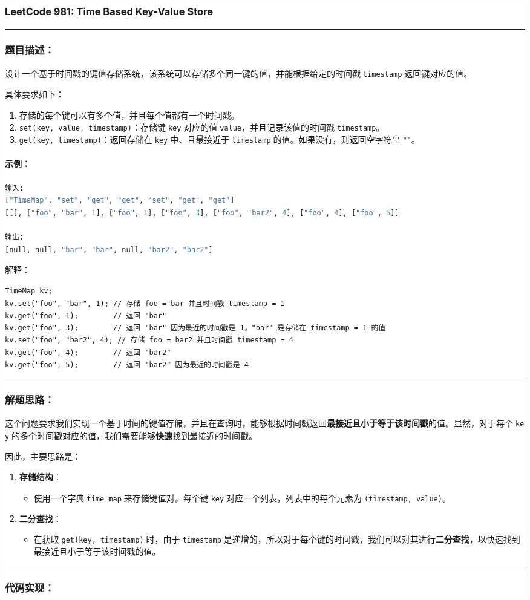 ### LeetCode 981: [Time Based Key-Value Store](https://leetcode.com/problems/time-based-key-value-store/)

---

### 题目描述：

设计一个基于时间戳的键值存储系统，该系统可以存储多个同一键的值，并能根据给定的时间戳 `timestamp` 返回键对应的值。

具体要求如下：
1. 存储的每个键可以有多个值，并且每个值都有一个时间戳。
2. `set(key, value, timestamp)`：存储键 `key` 对应的值 `value`，并且记录该值的时间戳 `timestamp`。
3. `get(key, timestamp)`：返回存储在 `key` 中、且最接近于 `timestamp` 的值。如果没有，则返回空字符串 `""`。

#### 示例：

```python
输入:
["TimeMap", "set", "get", "get", "set", "get", "get"]
[[], ["foo", "bar", 1], ["foo", 1], ["foo", 3], ["foo", "bar2", 4], ["foo", 4], ["foo", 5]]

输出:
[null, null, "bar", "bar", null, "bar2", "bar2"]
```

解释：
```
TimeMap kv;
kv.set("foo", "bar", 1); // 存储 foo = bar 并且时间戳 timestamp = 1  
kv.get("foo", 1);        // 返回 "bar"  
kv.get("foo", 3);        // 返回 "bar" 因为最近的时间戳是 1，"bar" 是存储在 timestamp = 1 的值
kv.set("foo", "bar2", 4); // 存储 foo = bar2 并且时间戳 timestamp = 4  
kv.get("foo", 4);        // 返回 "bar2"  
kv.get("foo", 5);        // 返回 "bar2" 因为最近的时间戳是 4
```

---

### 解题思路：

这个问题要求我们实现一个基于时间的键值存储，并且在查询时，能够根据时间戳返回**最接近且小于等于该时间戳**的值。显然，对于每个 `key` 的多个时间戳对应的值，我们需要能够**快速**找到最接近的时间戳。

因此，主要思路是：

1. **存储结构**：
   - 使用一个字典 `time_map` 来存储键值对。每个键 `key` 对应一个列表，列表中的每个元素为 `(timestamp, value)`。
   
2. **二分查找**：
   - 在获取 `get(key, timestamp)` 时，由于 `timestamp` 是递增的，所以对于每个键的时间戳，我们可以对其进行**二分查找**，以快速找到最接近且小于等于该时间戳的值。

---

### 代码实现：
